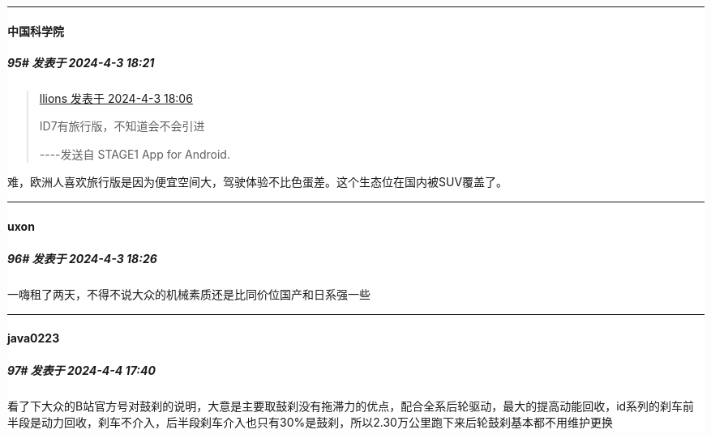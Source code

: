 
*****

####  中国科学院  
##### 95#       发表于 2024-4-3 18:21

<blockquote><a href="httphttps://bbs.saraba1st.com/2b/forum.php?mod=redirect&amp;goto=findpost&amp;pid=64473906&amp;ptid=2164280" target="_blank">llions 发表于 2024-4-3 18:06</a>

ID7有旅行版，不知道会不会引进

----发送自 STAGE1 App for Android.</blockquote>
难，欧洲人喜欢旅行版是因为便宜空间大，驾驶体验不比色蛋差。这个生态位在国内被SUV覆盖了。


*****

####  uxon  
##### 96#       发表于 2024-4-3 18:26

一嗨租了两天，不得不说大众的机械素质还是比同价位国产和日系强一些


*****

####  java0223  
##### 97#       发表于 2024-4-4 17:40

看了下大众的B站官方号对鼓刹的说明，大意是主要取鼓刹没有拖滞力的优点，配合全系后轮驱动，最大的提高动能回收，id系列的刹车前半段是动力回收，刹车不介入，后半段刹车介入也只有30%是鼓刹，所以2.30万公里跑下来后轮鼓刹基本都不用维护更换


